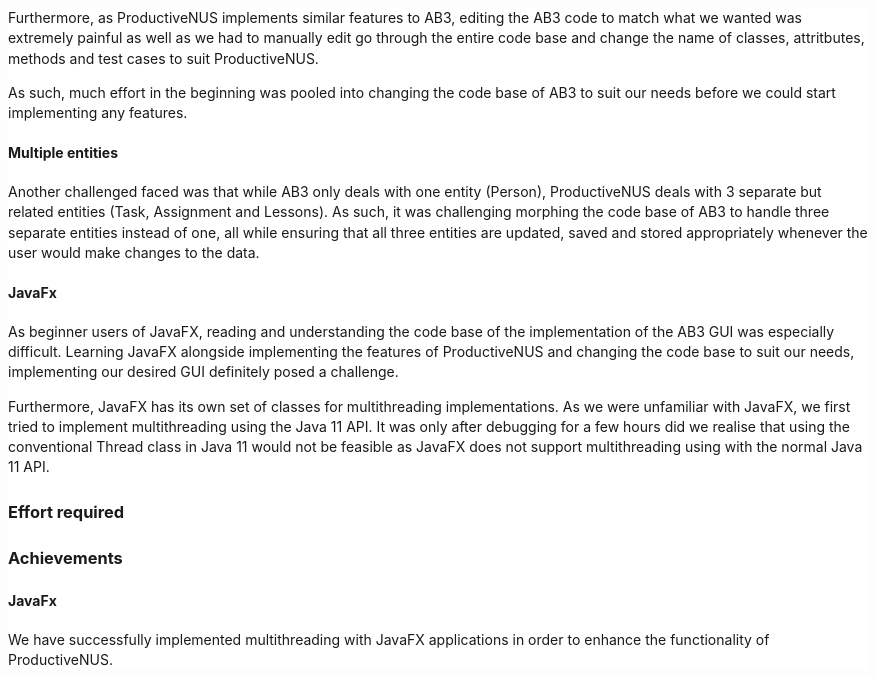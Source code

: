 Furthermore, as ProductiveNUS implements similar features to AB3, editing the AB3 code to match what we wanted was extremely painful as well as we had to manually edit go through the entire code base and change the name of classes, attritbutes, methods and test cases to suit ProductiveNUS.

As such, much effort in the beginning was pooled into changing the code base of AB3 to suit our needs before we could start implementing any features.

#### Multiple entities
Another challenged faced was that while AB3 only deals with one entity (Person), ProductiveNUS deals with 3 separate but related entities (Task, Assignment and Lessons). As such, it was challenging morphing the code base of AB3 to handle three separate entities instead of one, all while ensuring that all three entities are updated, saved and stored appropriately whenever the user would make changes to the data.

#### JavaFx
As beginner users of JavaFX, reading and understanding the code base of the implementation of the AB3 GUI was especially difficult. Learning JavaFX alongside implementing the features of ProductiveNUS and changing the code base to suit our needs, implementing our desired GUI definitely posed a challenge.

Furthermore, JavaFX has its own set of classes for multithreading implementations. As we were unfamiliar with JavaFX, we first tried to implement multithreading using the Java 11 API. It was only after debugging for a few hours did we realise that using the conventional Thread class in Java 11 would not be feasible as JavaFX does not support multithreading using with the normal Java 11 API.

### Effort required

### Achievements
#### JavaFx
We have successfully implemented multithreading with JavaFX applications in order to enhance the functionality of ProductiveNUS.
